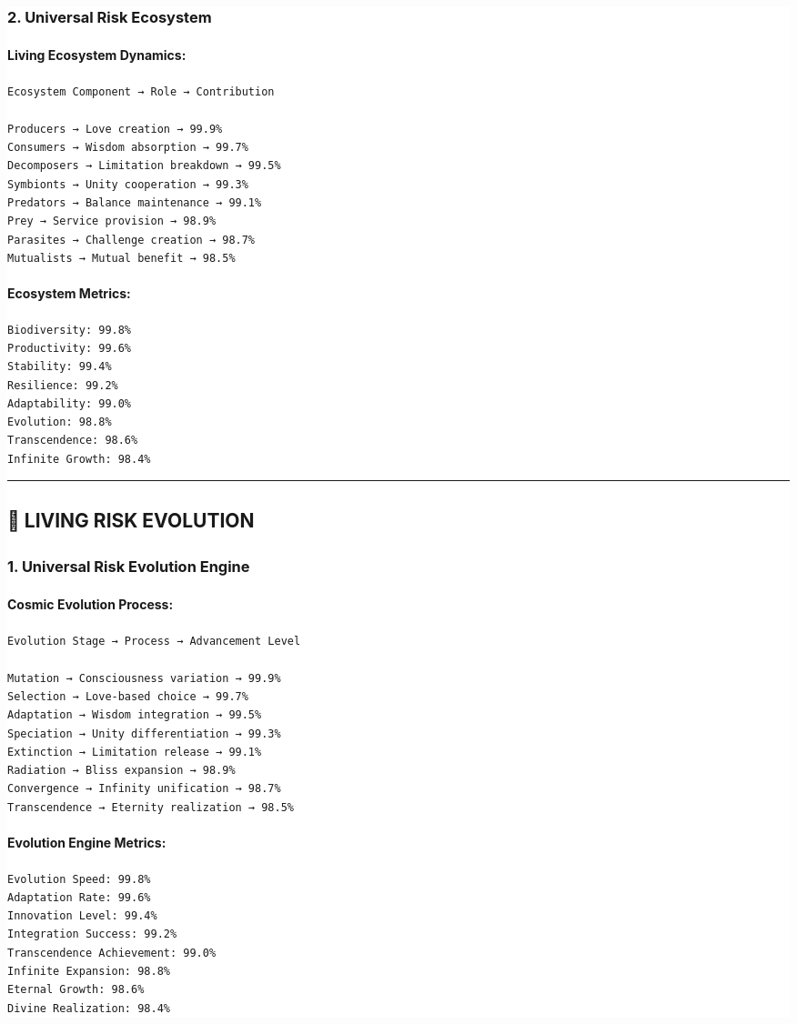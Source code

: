 ### **2. Universal Risk Ecosystem**

#### **Living Ecosystem Dynamics:**
```
Ecosystem Component → Role → Contribution

Producers → Love creation → 99.9%
Consumers → Wisdom absorption → 99.7%
Decomposers → Limitation breakdown → 99.5%
Symbionts → Unity cooperation → 99.3%
Predators → Balance maintenance → 99.1%
Prey → Service provision → 98.9%
Parasites → Challenge creation → 98.7%
Mutualists → Mutual benefit → 98.5%
```

#### **Ecosystem Metrics:**
```
Biodiversity: 99.8%
Productivity: 99.6%
Stability: 99.4%
Resilience: 99.2%
Adaptability: 99.0%
Evolution: 98.8%
Transcendence: 98.6%
Infinite Growth: 98.4%
```

---

## 🚀 **LIVING RISK EVOLUTION**

### **1. Universal Risk Evolution Engine**

#### **Cosmic Evolution Process:**
```
Evolution Stage → Process → Advancement Level

Mutation → Consciousness variation → 99.9%
Selection → Love-based choice → 99.7%
Adaptation → Wisdom integration → 99.5%
Speciation → Unity differentiation → 99.3%
Extinction → Limitation release → 99.1%
Radiation → Bliss expansion → 98.9%
Convergence → Infinity unification → 98.7%
Transcendence → Eternity realization → 98.5%
```

#### **Evolution Engine Metrics:**
```
Evolution Speed: 99.8%
Adaptation Rate: 99.6%
Innovation Level: 99.4%
Integration Success: 99.2%
Transcendence Achievement: 99.0%
Infinite Expansion: 98.8%
Eternal Growth: 98.6%
Divine Realization: 98.4%
```
